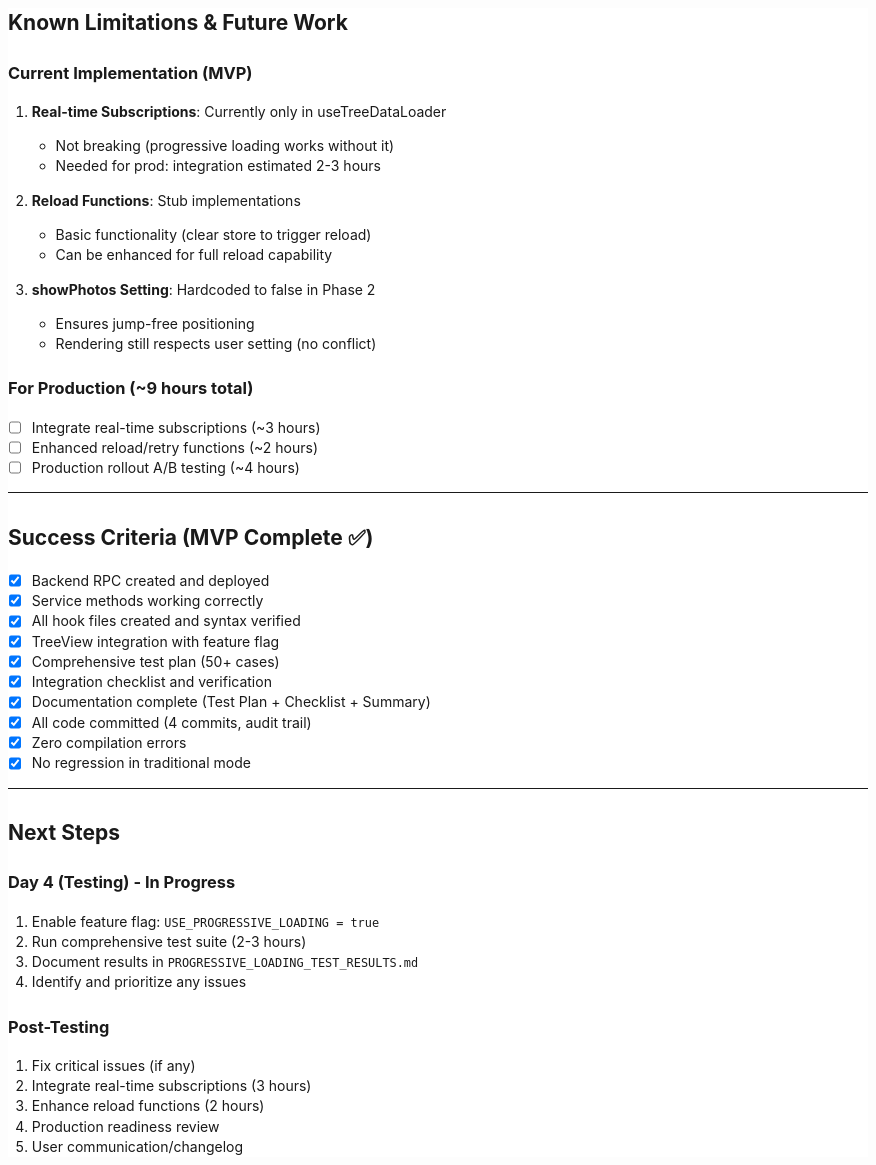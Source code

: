 ## Known Limitations & Future Work

### Current Implementation (MVP)
1. **Real-time Subscriptions**: Currently only in useTreeDataLoader
   - Not breaking (progressive loading works without it)
   - Needed for prod: integration estimated 2-3 hours

2. **Reload Functions**: Stub implementations
   - Basic functionality (clear store to trigger reload)
   - Can be enhanced for full reload capability

3. **showPhotos Setting**: Hardcoded to false in Phase 2
   - Ensures jump-free positioning
   - Rendering still respects user setting (no conflict)

### For Production (~9 hours total)
- [ ] Integrate real-time subscriptions (~3 hours)
- [ ] Enhanced reload/retry functions (~2 hours)
- [ ] Production rollout A/B testing (~4 hours)

---

## Success Criteria (MVP Complete ✅)

- [x] Backend RPC created and deployed
- [x] Service methods working correctly
- [x] All hook files created and syntax verified
- [x] TreeView integration with feature flag
- [x] Comprehensive test plan (50+ cases)
- [x] Integration checklist and verification
- [x] Documentation complete (Test Plan + Checklist + Summary)
- [x] All code committed (4 commits, audit trail)
- [x] Zero compilation errors
- [x] No regression in traditional mode

---

## Next Steps

### Day 4 (Testing) - In Progress
1. Enable feature flag: `USE_PROGRESSIVE_LOADING = true`
2. Run comprehensive test suite (2-3 hours)
3. Document results in `PROGRESSIVE_LOADING_TEST_RESULTS.md`
4. Identify and prioritize any issues

### Post-Testing
1. Fix critical issues (if any)
2. Integrate real-time subscriptions (3 hours)
3. Enhance reload functions (2 hours)
4. Production readiness review
5. User communication/changelog
